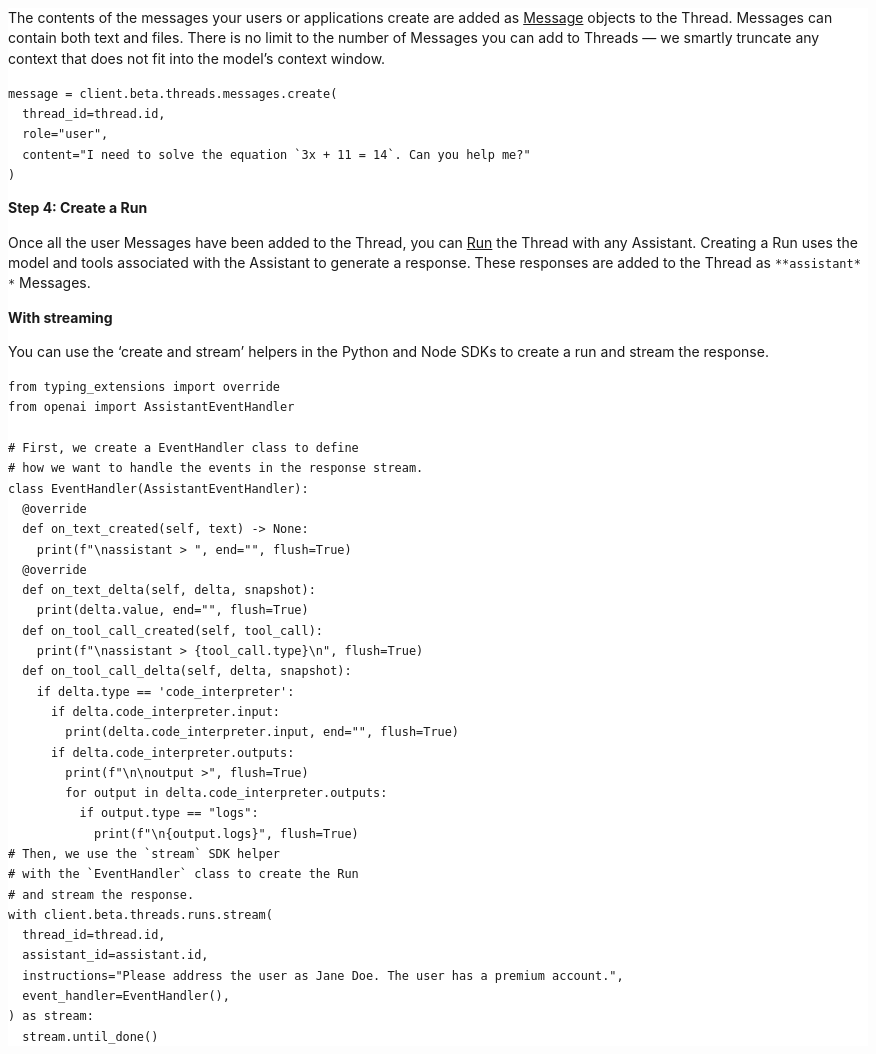 The contents of the messages your users or applications create are added as [Message](https://platform.openai.com/docs/api-reference/messages/object) objects to the Thread. Messages can contain both text and files. There is no limit to the number of Messages you can add to Threads — we smartly truncate any context that does not fit into the model’s context window.

```
message = client.beta.threads.messages.create(
  thread_id=thread.id,
  role="user",
  content="I need to solve the equation `3x + 11 = 14`. Can you help me?"
)
```

**Step 4: Create a Run**

Once all the user Messages have been added to the Thread, you can [Run](https://platform.openai.com/docs/api-reference/runs/object) the Thread with any Assistant. Creating a Run uses the model and tools associated with the Assistant to generate a response. These responses are added to the Thread as `**assistant**` Messages.

**With streaming**

You can use the ‘create and stream’ helpers in the Python and Node SDKs to create a run and stream the response.

```
from typing_extensions import override
from openai import AssistantEventHandler

# First, we create a EventHandler class to define
# how we want to handle the events in the response stream.
class EventHandler(AssistantEventHandler):    
  @override
  def on_text_created(self, text) -> None:
    print(f"\nassistant > ", end="", flush=True)
  @override
  def on_text_delta(self, delta, snapshot):
    print(delta.value, end="", flush=True)
  def on_tool_call_created(self, tool_call):
    print(f"\nassistant > {tool_call.type}\n", flush=True)
  def on_tool_call_delta(self, delta, snapshot):
    if delta.type == 'code_interpreter':
      if delta.code_interpreter.input:
        print(delta.code_interpreter.input, end="", flush=True)
      if delta.code_interpreter.outputs:
        print(f"\n\noutput >", flush=True)
        for output in delta.code_interpreter.outputs:
          if output.type == "logs":
            print(f"\n{output.logs}", flush=True)
# Then, we use the `stream` SDK helper 
# with the `EventHandler` class to create the Run 
# and stream the response.
with client.beta.threads.runs.stream(
  thread_id=thread.id,
  assistant_id=assistant.id,
  instructions="Please address the user as Jane Doe. The user has a premium account.",
  event_handler=EventHandler(),
) as stream:
  stream.until_done()
```
